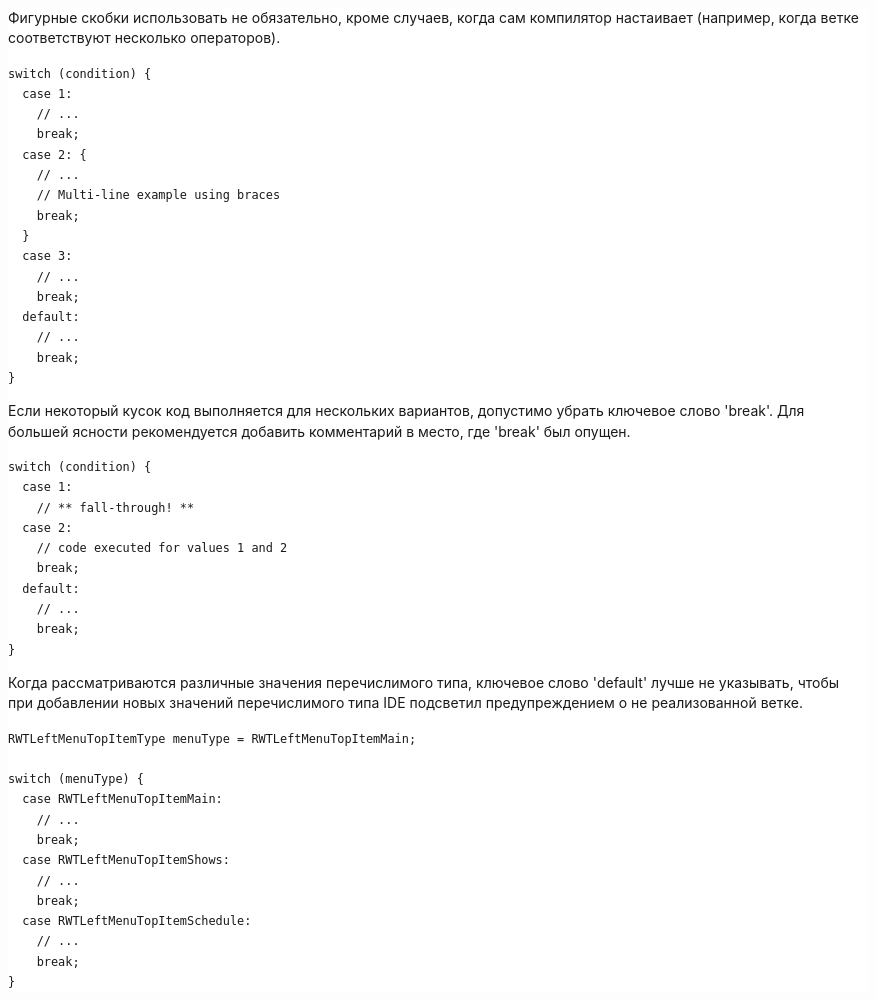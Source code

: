 Фигурные скобки использовать не обязательно, кроме случаев, когда сам компилятор настаивает (например, когда ветке соответствуют несколько  операторов).

```objc
switch (condition) {
  case 1:
    // ...
    break;
  case 2: {
    // ...
    // Multi-line example using braces
    break;
  }
  case 3:
    // ...
    break;
  default:
    // ...
    break;
}

```

Если некоторый кусок код выполняется для нескольких вариантов, допустимо убрать ключевое слово 'break'. Для большей ясности рекомендуется добавить комментарий в место, где 'break' был опущен.

```objc
switch (condition) {
  case 1:
    // ** fall-through! **
  case 2:
    // code executed for values 1 and 2
    break;
  default:
    // ...
    break;
}

```

Когда рассматриваются различные значения перечислимого типа, ключевое слово 'default' лучше не указывать, чтобы при добавлении новых значений перечислимого типа IDE подсветил предупреждением о не реализованной ветке.

```objc
RWTLeftMenuTopItemType menuType = RWTLeftMenuTopItemMain;

switch (menuType) {
  case RWTLeftMenuTopItemMain:
    // ...
    break;
  case RWTLeftMenuTopItemShows:
    // ...
    break;
  case RWTLeftMenuTopItemSchedule:
    // ...
    break;
}
```
